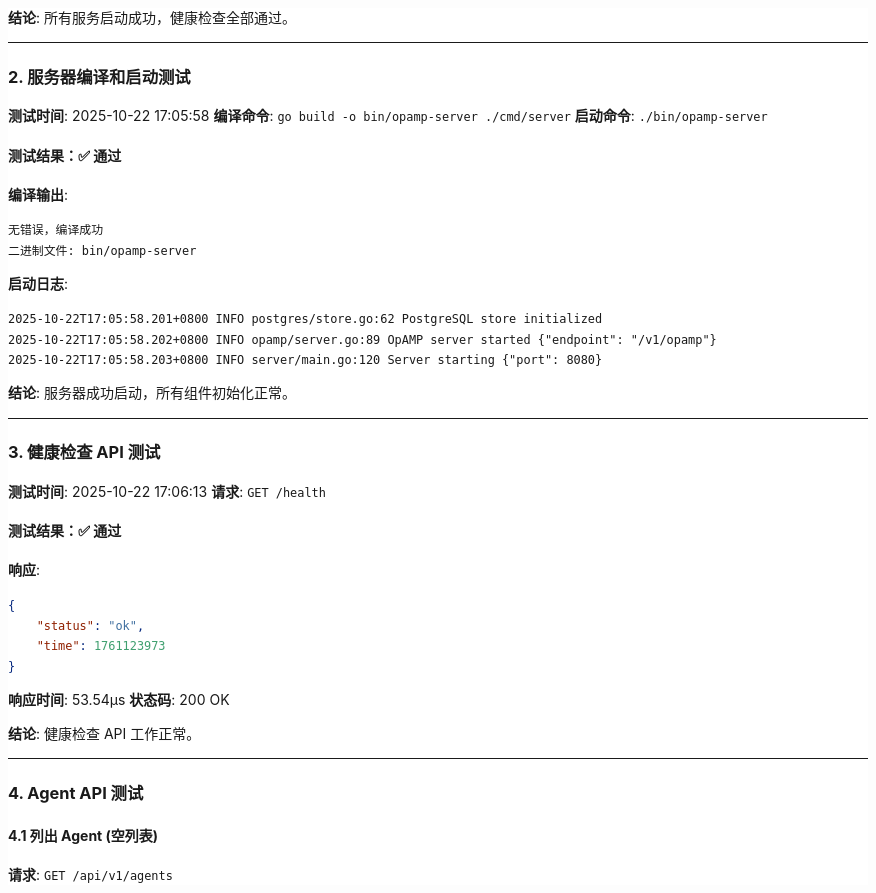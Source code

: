 **结论**: 所有服务启动成功，健康检查全部通过。

---

### 2. 服务器编译和启动测试

**测试时间**: 2025-10-22 17:05:58
**编译命令**: `go build -o bin/opamp-server ./cmd/server`
**启动命令**: `./bin/opamp-server`

#### 测试结果：✅ 通过

**编译输出**:
```
无错误，编译成功
二进制文件: bin/opamp-server
```

**启动日志**:
```
2025-10-22T17:05:58.201+0800 INFO postgres/store.go:62 PostgreSQL store initialized
2025-10-22T17:05:58.202+0800 INFO opamp/server.go:89 OpAMP server started {"endpoint": "/v1/opamp"}
2025-10-22T17:05:58.203+0800 INFO server/main.go:120 Server starting {"port": 8080}
```

**结论**: 服务器成功启动，所有组件初始化正常。

---

### 3. 健康检查 API 测试

**测试时间**: 2025-10-22 17:06:13
**请求**: `GET /health`

#### 测试结果：✅ 通过

**响应**:
```json
{
    "status": "ok",
    "time": 1761123973
}
```

**响应时间**: 53.54µs
**状态码**: 200 OK

**结论**: 健康检查 API 工作正常。

---

### 4. Agent API 测试

#### 4.1 列出 Agent (空列表)

**请求**: `GET /api/v1/agents`
